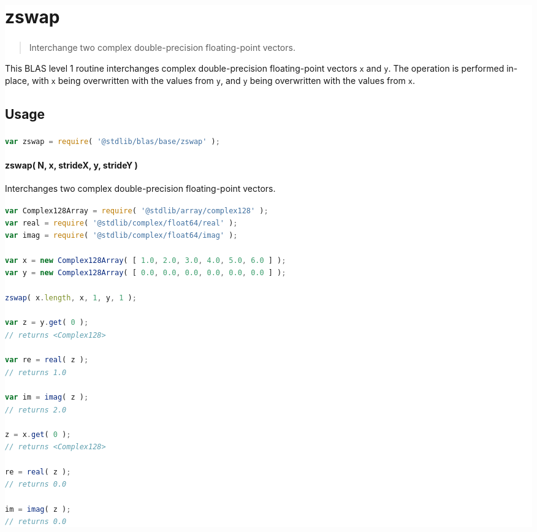 

# zswap

> Interchange two complex double-precision floating-point vectors.

<section class="intro">

This BLAS level 1 routine interchanges complex double-precision floating-point vectors `x` and `y`. The operation is performed in-place, with `x` being overwritten with the values from `y`, and `y` being overwritten with the values from `x`.

</section>



<section class="usage">

## Usage

```javascript
var zswap = require( '@stdlib/blas/base/zswap' );
```

#### zswap( N, x, strideX, y, strideY )

Interchanges two complex double-precision floating-point vectors.

```javascript
var Complex128Array = require( '@stdlib/array/complex128' );
var real = require( '@stdlib/complex/float64/real' );
var imag = require( '@stdlib/complex/float64/imag' );

var x = new Complex128Array( [ 1.0, 2.0, 3.0, 4.0, 5.0, 6.0 ] );
var y = new Complex128Array( [ 0.0, 0.0, 0.0, 0.0, 0.0, 0.0 ] );

zswap( x.length, x, 1, y, 1 );

var z = y.get( 0 );
// returns <Complex128>

var re = real( z );
// returns 1.0

var im = imag( z );
// returns 2.0

z = x.get( 0 );
// returns <Complex128>

re = real( z );
// returns 0.0

im = imag( z );
// returns 0.0
```


[blas]: http://www.netlib.org/blas
[zswap]: https://netlib.org/lapack/explore-html-3.6.1/d2/df9/group__complex16__blas__level1_ga13a187010a0cae1fef2820072404e857.html#ga13a187010a0cae1fef2820072404e857
[mdn-typed-array]: https://developer.mozilla.org/en-US/docs/Web/JavaScript/Reference/Global_Objects/TypedArray
[@stdlib/array/complex128]: https://github.com/stdlib-js/stdlib/tree/develop/lib/node_modules/%40stdlib/array/complex128